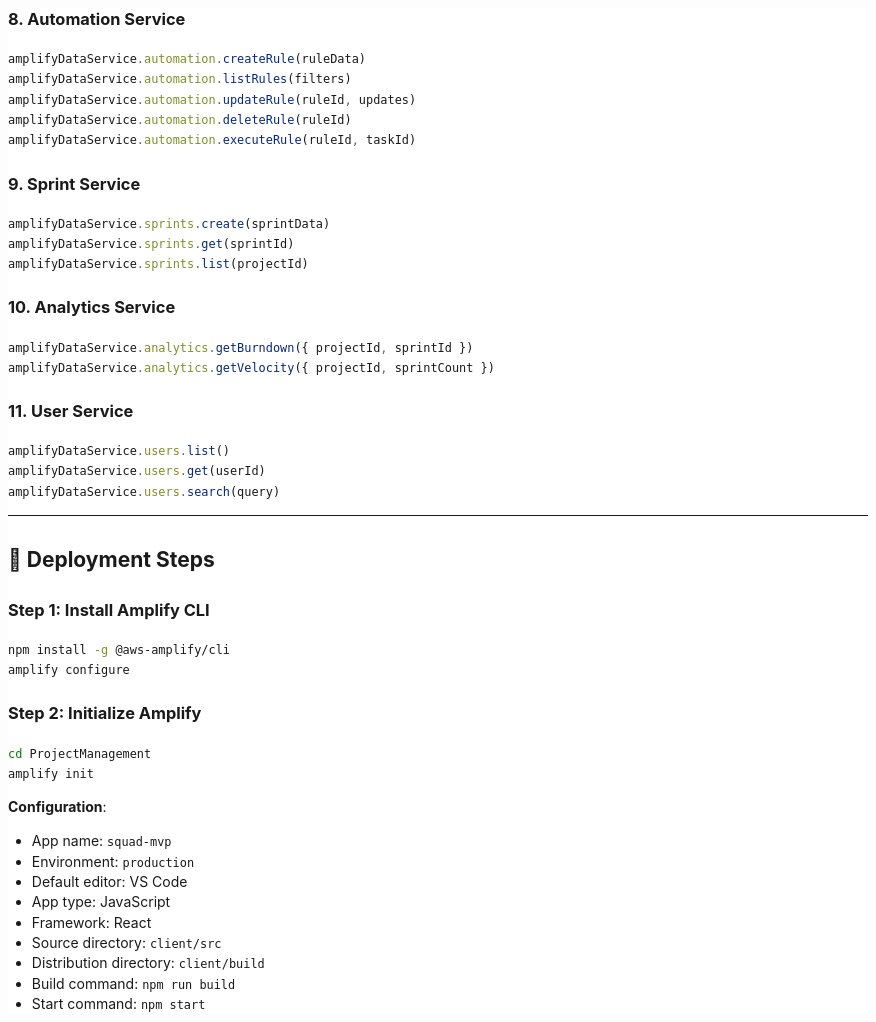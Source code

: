 ### **8. Automation Service**
```javascript
amplifyDataService.automation.createRule(ruleData)
amplifyDataService.automation.listRules(filters)
amplifyDataService.automation.updateRule(ruleId, updates)
amplifyDataService.automation.deleteRule(ruleId)
amplifyDataService.automation.executeRule(ruleId, taskId)
```

### **9. Sprint Service**
```javascript
amplifyDataService.sprints.create(sprintData)
amplifyDataService.sprints.get(sprintId)
amplifyDataService.sprints.list(projectId)
```

### **10. Analytics Service**
```javascript
amplifyDataService.analytics.getBurndown({ projectId, sprintId })
amplifyDataService.analytics.getVelocity({ projectId, sprintCount })
```

### **11. User Service**
```javascript
amplifyDataService.users.list()
amplifyDataService.users.get(userId)
amplifyDataService.users.search(query)
```

---

## 🚀 **Deployment Steps**

### **Step 1: Install Amplify CLI**
```bash
npm install -g @aws-amplify/cli
amplify configure
```

### **Step 2: Initialize Amplify**
```bash
cd ProjectManagement
amplify init
```

**Configuration**:
- App name: `squad-mvp`
- Environment: `production`
- Default editor: VS Code
- App type: JavaScript
- Framework: React
- Source directory: `client/src`
- Distribution directory: `client/build`
- Build command: `npm run build`
- Start command: `npm start`
